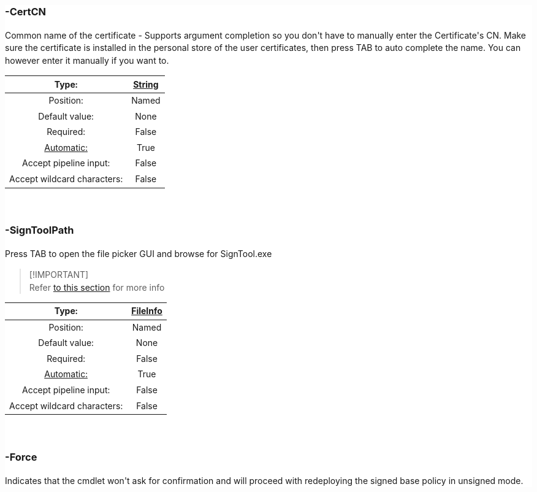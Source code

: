### -CertCN

Common name of the certificate - Supports argument completion so you don't have to manually enter the Certificate's CN. Make sure the certificate is installed in the personal store of the user certificates, then press TAB to auto complete the name. You can however enter it manually if you want to.

<div align='center'>

| Type: |[String](https://learn.microsoft.com/en-us/dotnet/api/system.string)|
| :-------------: | :-------------: |
| Position: | Named |
| Default value: | None |
| Required: | False |
| [Automatic:](https://github.com/HotCakeX/Harden-Windows-Security/wiki/WDACConfig#about-automatic-parameters) | True |
| Accept pipeline input: | False |
| Accept wildcard characters: | False |

</div>

<br>

### -SignToolPath

Press TAB to open the file picker GUI and browse for SignTool.exe

> [!IMPORTANT]\
> Refer [to this section](https://github.com/HotCakeX/Harden-Windows-Security/wiki/WDACConfig#the-logic-behind-the--signtoolpath-parameter-in-the-module) for more info

<div align='center'>

| Type: |[FileInfo](https://learn.microsoft.com/en-us/dotnet/api/system.io.fileinfo)|
| :-------------: | :-------------: |
| Position: | Named |
| Default value: | None |
| Required: | False |
| [Automatic:](https://github.com/HotCakeX/Harden-Windows-Security/wiki/WDACConfig#about-automatic-parameters) | True |
| Accept pipeline input: | False |
| Accept wildcard characters: | False |

</div>

<br>

### -Force

Indicates that the cmdlet won't ask for confirmation and will proceed with redeploying the signed base policy in unsigned mode.

